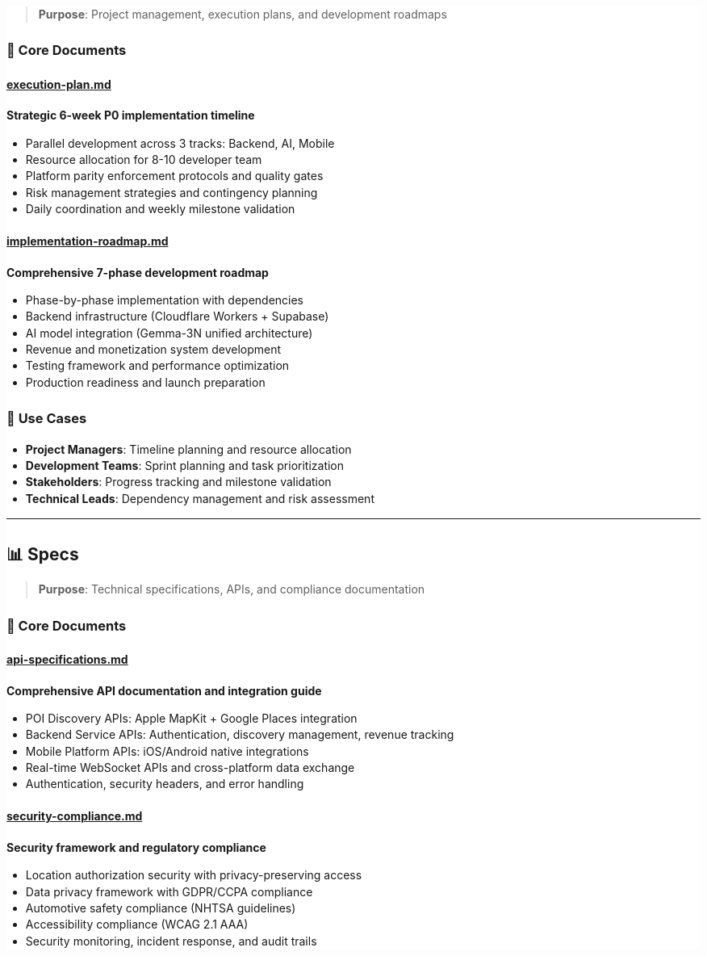 > **Purpose**: Project management, execution plans, and development roadmaps

### 📄 Core Documents

#### [execution-plan.md](tasks/execution-plan.md)
**Strategic 6-week P0 implementation timeline**
- Parallel development across 3 tracks: Backend, AI, Mobile
- Resource allocation for 8-10 developer team
- Platform parity enforcement protocols and quality gates
- Risk management strategies and contingency planning
- Daily coordination and weekly milestone validation

#### [implementation-roadmap.md](tasks/implementation-roadmap.md)
**Comprehensive 7-phase development roadmap**
- Phase-by-phase implementation with dependencies
- Backend infrastructure (Cloudflare Workers + Supabase)
- AI model integration (Gemma-3N unified architecture)
- Revenue and monetization system development
- Testing framework and performance optimization
- Production readiness and launch preparation

### 🎯 **Use Cases**
- **Project Managers**: Timeline planning and resource allocation
- **Development Teams**: Sprint planning and task prioritization
- **Stakeholders**: Progress tracking and milestone validation
- **Technical Leads**: Dependency management and risk assessment

---

## 📊 Specs

> **Purpose**: Technical specifications, APIs, and compliance documentation

### 📄 Core Documents

#### [api-specifications.md](specs/api-specifications.md)
**Comprehensive API documentation and integration guide**
- POI Discovery APIs: Apple MapKit + Google Places integration
- Backend Service APIs: Authentication, discovery management, revenue tracking
- Mobile Platform APIs: iOS/Android native integrations
- Real-time WebSocket APIs and cross-platform data exchange
- Authentication, security headers, and error handling

#### [security-compliance.md](specs/security-compliance.md)
**Security framework and regulatory compliance**
- Location authorization security with privacy-preserving access
- Data privacy framework with GDPR/CCPA compliance
- Automotive safety compliance (NHTSA guidelines)
- Accessibility compliance (WCAG 2.1 AAA)
- Security monitoring, incident response, and audit trails
